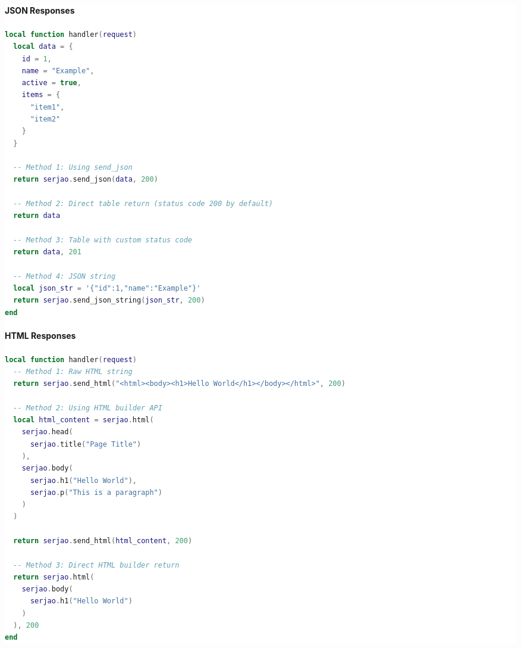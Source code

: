 #### JSON Responses

```lua
local function handler(request)
  local data = {
    id = 1,
    name = "Example",
    active = true,
    items = {
      "item1",
      "item2"
    }
  }
  
  -- Method 1: Using send_json
  return serjao.send_json(data, 200)
  
  -- Method 2: Direct table return (status code 200 by default)
  return data
  
  -- Method 3: Table with custom status code
  return data, 201
  
  -- Method 4: JSON string
  local json_str = '{"id":1,"name":"Example"}'
  return serjao.send_json_string(json_str, 200)
end
```

#### HTML Responses

```lua
local function handler(request)
  -- Method 1: Raw HTML string
  return serjao.send_html("<html><body><h1>Hello World</h1></body></html>", 200)
  
  -- Method 2: Using HTML builder API
  local html_content = serjao.html(
    serjao.head(
      serjao.title("Page Title")
    ),
    serjao.body(
      serjao.h1("Hello World"),
      serjao.p("This is a paragraph")
    )
  )
  
  return serjao.send_html(html_content, 200)
  
  -- Method 3: Direct HTML builder return
  return serjao.html(
    serjao.body(
      serjao.h1("Hello World")
    )
  ), 200
end
```
